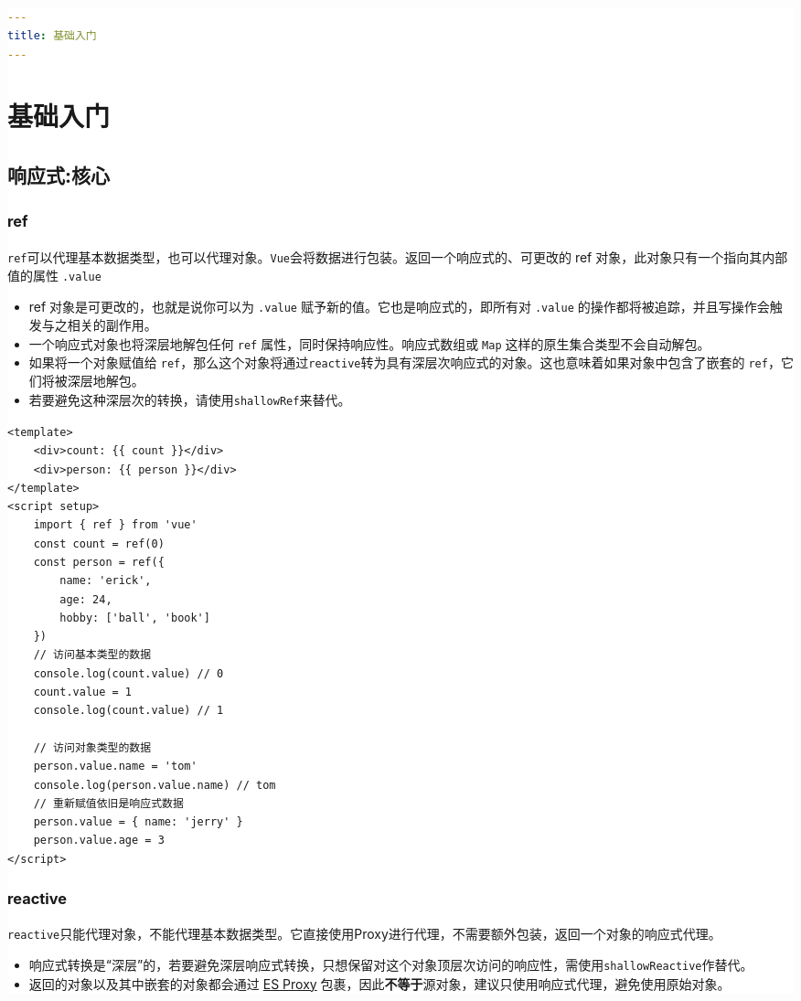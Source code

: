 ```yaml
---
title: 基础入门
---
```


# 基础入门

## 响应式:核心

### ref

`ref`可以代理基本数据类型，也可以代理对象。`Vue`会将数据进行包装。返回一个响应式的、可更改的 ref 对象，此对象只有一个指向其内部值的属性 `.value`

- ref 对象是可更改的，也就是说你可以为 `.value` 赋予新的值。它也是响应式的，即所有对 `.value` 的操作都将被追踪，并且写操作会触发与之相关的副作用。
- 一个响应式对象也将深层地解包任何 `ref` 属性，同时保持响应性。响应式数组或 `Map` 这样的原生集合类型不会自动解包。
- 如果将一个对象赋值给 `ref`，那么这个对象将通过`reactive`转为具有深层次响应式的对象。这也意味着如果对象中包含了嵌套的 `ref`，它们将被深层地解包。
- 若要避免这种深层次的转换，请使用`shallowRef`来替代。

```vue
<template>
	<div>count: {{ count }}</div>
	<div>person: {{ person }}</div>
</template>
<script setup>
    import { ref } from 'vue'
    const count = ref(0)
    const person = ref({
        name: 'erick',
        age: 24,
        hobby: ['ball', 'book']
    })
    // 访问基本类型的数据
    console.log(count.value) // 0
    count.value = 1
    console.log(count.value) // 1
    
    // 访问对象类型的数据
    person.value.name = 'tom'
    console.log(person.value.name) // tom
    // 重新赋值依旧是响应式数据
    person.value = { name: 'jerry' }
    person.value.age = 3
</script>
```

### reactive

`reactive`只能代理对象，不能代理基本数据类型。它直接使用Proxy进行代理，不需要额外包装，返回一个对象的响应式代理。

- 响应式转换是“深层”的，若要避免深层响应式转换，只想保留对这个对象顶层次访问的响应性，需使用`shallowReactive`作替代。
- 返回的对象以及其中嵌套的对象都会通过 [ES Proxy](https://developer.mozilla.org/en-US/docs/Web/JavaScript/Reference/Global_Objects/Proxy) 包裹，因此**不等于**源对象，建议只使用响应式代理，避免使用原始对象。

